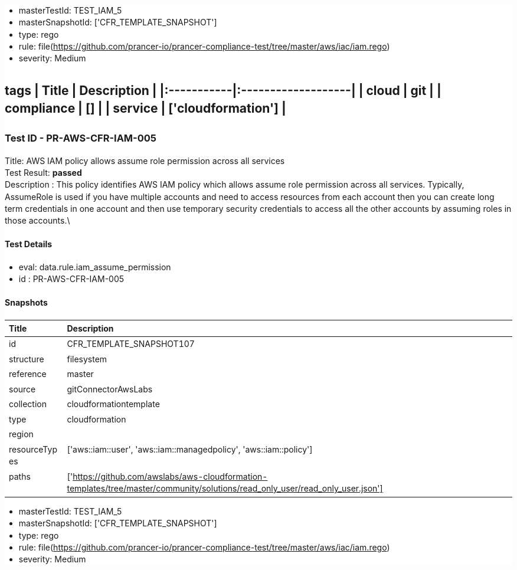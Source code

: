 - masterTestId: TEST_IAM_5
- masterSnapshotId: ['CFR_TEMPLATE_SNAPSHOT']
- type: rego
- rule: file(https://github.com/prancer-io/prancer-compliance-test/tree/master/aws/iac/iam.rego)
- severity: Medium

tags
| Title      | Description        |
|:-----------|:-------------------|
| cloud      | git                |
| compliance | []                 |
| service    | ['cloudformation'] |
----------------------------------------------------------------


### Test ID - PR-AWS-CFR-IAM-005
Title: AWS IAM policy allows assume role permission across all services\
Test Result: **passed**\
Description : This policy identifies AWS IAM policy which allows assume role permission across all services. Typically, AssumeRole is used if you have multiple accounts and need to access resources from each account then you can create long term credentials in one account and then use temporary security credentials to access all the other accounts by assuming roles in those accounts.\

#### Test Details
- eval: data.rule.iam_assume_permission
- id : PR-AWS-CFR-IAM-005

#### Snapshots
| Title         | Description                                                                                                                    |
|:--------------|:-------------------------------------------------------------------------------------------------------------------------------|
| id            | CFR_TEMPLATE_SNAPSHOT107                                                                                                       |
| structure     | filesystem                                                                                                                     |
| reference     | master                                                                                                                         |
| source        | gitConnectorAwsLabs                                                                                                            |
| collection    | cloudformationtemplate                                                                                                         |
| type          | cloudformation                                                                                                                 |
| region        |                                                                                                                                |
| resourceTypes | ['aws::iam::user', 'aws::iam::managedpolicy', 'aws::iam::policy']                                                              |
| paths         | ['https://github.com/awslabs/aws-cloudformation-templates/tree/master/community/solutions/read_only_user/read_only_user.json'] |

- masterTestId: TEST_IAM_5
- masterSnapshotId: ['CFR_TEMPLATE_SNAPSHOT']
- type: rego
- rule: file(https://github.com/prancer-io/prancer-compliance-test/tree/master/aws/iac/iam.rego)
- severity: Medium

